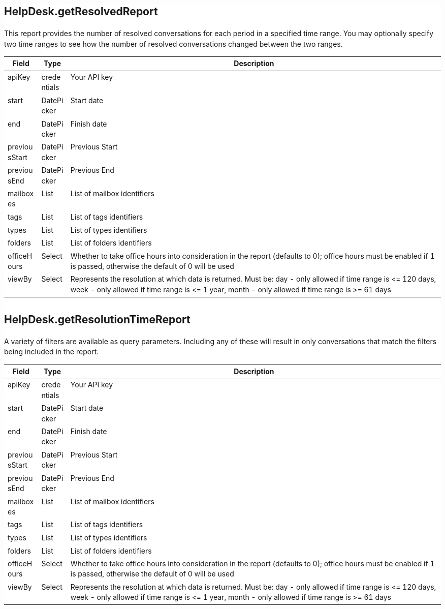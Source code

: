 ## HelpDesk.getResolvedReport
This report provides the number of resolved conversations for each period in a specified time range. You may optionally specify two time ranges to see how the number of resolved conversations changed between the two ranges.

| Field        | Type       | Description
|--------------|------------|----------
| apiKey       | credentials| Your API key
| start        | DatePicker | Start date
| end          | DatePicker | Finish date
| previousStart| DatePicker | Previous Start
| previousEnd  | DatePicker | Previous End
| mailboxes    | List       | List of mailbox identifiers
| tags         | List       | List of tags identifiers
| types        | List       | List of types identifiers
| folders      | List       | List of folders identifiers
| officeHours  | Select     | Whether to take office hours into consideration in the report (defaults to 0); office hours must be enabled if 1 is passed, otherwise the default of 0 will be used
| viewBy       | Select     | Represents the resolution at which data is returned. Must be: day - only allowed if time range is <= 120 days, week - only allowed if time range is <= 1 year, month - only allowed if time range is >= 61 days

## HelpDesk.getResolutionTimeReport
A variety of filters are available as query parameters. Including any of these will result in only conversations that match the filters being included in the report.

| Field        | Type       | Description
|--------------|------------|----------
| apiKey       | credentials| Your API key
| start        | DatePicker | Start date
| end          | DatePicker | Finish date
| previousStart| DatePicker | Previous Start
| previousEnd  | DatePicker | Previous End
| mailboxes    | List       | List of mailbox identifiers
| tags         | List       | List of tags identifiers
| types        | List       | List of types identifiers
| folders      | List       | List of folders identifiers
| officeHours  | Select     | Whether to take office hours into consideration in the report (defaults to 0); office hours must be enabled if 1 is passed, otherwise the default of 0 will be used
| viewBy       | Select     | Represents the resolution at which data is returned. Must be: day - only allowed if time range is <= 120 days, week - only allowed if time range is <= 1 year, month - only allowed if time range is >= 61 days
